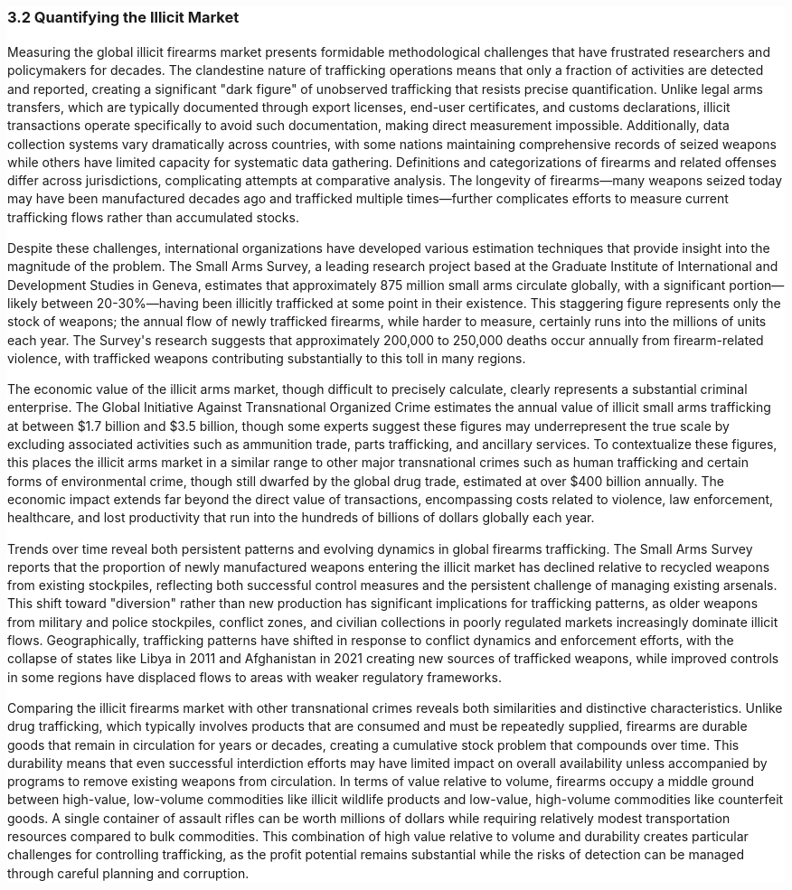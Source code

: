### 3.2 Quantifying the Illicit Market

Measuring the global illicit firearms market presents formidable methodological challenges that have frustrated researchers and policymakers for decades. The clandestine nature of trafficking operations means that only a fraction of activities are detected and reported, creating a significant "dark figure" of unobserved trafficking that resists precise quantification. Unlike legal arms transfers, which are typically documented through export licenses, end-user certificates, and customs declarations, illicit transactions operate specifically to avoid such documentation, making direct measurement impossible. Additionally, data collection systems vary dramatically across countries, with some nations maintaining comprehensive records of seized weapons while others have limited capacity for systematic data gathering. Definitions and categorizations of firearms and related offenses differ across jurisdictions, complicating attempts at comparative analysis. The longevity of firearms—many weapons seized today may have been manufactured decades ago and trafficked multiple times—further complicates efforts to measure current trafficking flows rather than accumulated stocks.

Despite these challenges, international organizations have developed various estimation techniques that provide insight into the magnitude of the problem. The Small Arms Survey, a leading research project based at the Graduate Institute of International and Development Studies in Geneva, estimates that approximately 875 million small arms circulate globally, with a significant portion—likely between 20-30%—having been illicitly trafficked at some point in their existence. This staggering figure represents only the stock of weapons; the annual flow of newly trafficked firearms, while harder to measure, certainly runs into the millions of units each year. The Survey's research suggests that approximately 200,000 to 250,000 deaths occur annually from firearm-related violence, with trafficked weapons contributing substantially to this toll in many regions.

The economic value of the illicit arms market, though difficult to precisely calculate, clearly represents a substantial criminal enterprise. The Global Initiative Against Transnational Organized Crime estimates the annual value of illicit small arms trafficking at between $1.7 billion and $3.5 billion, though some experts suggest these figures may underrepresent the true scale by excluding associated activities such as ammunition trade, parts trafficking, and ancillary services. To contextualize these figures, this places the illicit arms market in a similar range to other major transnational crimes such as human trafficking and certain forms of environmental crime, though still dwarfed by the global drug trade, estimated at over $400 billion annually. The economic impact extends far beyond the direct value of transactions, encompassing costs related to violence, law enforcement, healthcare, and lost productivity that run into the hundreds of billions of dollars globally each year.

Trends over time reveal both persistent patterns and evolving dynamics in global firearms trafficking. The Small Arms Survey reports that the proportion of newly manufactured weapons entering the illicit market has declined relative to recycled weapons from existing stockpiles, reflecting both successful control measures and the persistent challenge of managing existing arsenals. This shift toward "diversion" rather than new production has significant implications for trafficking patterns, as older weapons from military and police stockpiles, conflict zones, and civilian collections in poorly regulated markets increasingly dominate illicit flows. Geographically, trafficking patterns have shifted in response to conflict dynamics and enforcement efforts, with the collapse of states like Libya in 2011 and Afghanistan in 2021 creating new sources of trafficked weapons, while improved controls in some regions have displaced flows to areas with weaker regulatory frameworks.

Comparing the illicit firearms market with other transnational crimes reveals both similarities and distinctive characteristics. Unlike drug trafficking, which typically involves products that are consumed and must be repeatedly supplied, firearms are durable goods that remain in circulation for years or decades, creating a cumulative stock problem that compounds over time. This durability means that even successful interdiction efforts may have limited impact on overall availability unless accompanied by programs to remove existing weapons from circulation. In terms of value relative to volume, firearms occupy a middle ground between high-value, low-volume commodities like illicit wildlife products and low-value, high-volume commodities like counterfeit goods. A single container of assault rifles can be worth millions of dollars while requiring relatively modest transportation resources compared to bulk commodities. This combination of high value relative to volume and durability creates particular challenges for controlling trafficking, as the profit potential remains substantial while the risks of detection can be managed through careful planning and corruption.
